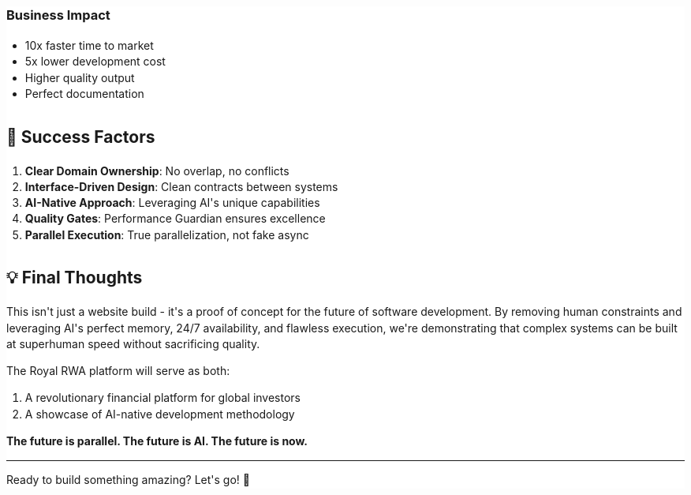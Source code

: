 ### Business Impact
- 10x faster time to market
- 5x lower development cost
- Higher quality output
- Perfect documentation

## 🔑 Success Factors

1. **Clear Domain Ownership**: No overlap, no conflicts
2. **Interface-Driven Design**: Clean contracts between systems
3. **AI-Native Approach**: Leveraging AI's unique capabilities
4. **Quality Gates**: Performance Guardian ensures excellence
5. **Parallel Execution**: True parallelization, not fake async

## 💡 Final Thoughts

This isn't just a website build - it's a proof of concept for the future of software development. By removing human constraints and leveraging AI's perfect memory, 24/7 availability, and flawless execution, we're demonstrating that complex systems can be built at superhuman speed without sacrificing quality.

The Royal RWA platform will serve as both:
1. A revolutionary financial platform for global investors
2. A showcase of AI-native development methodology

**The future is parallel. The future is AI. The future is now.**

---

Ready to build something amazing? Let's go! 🚀